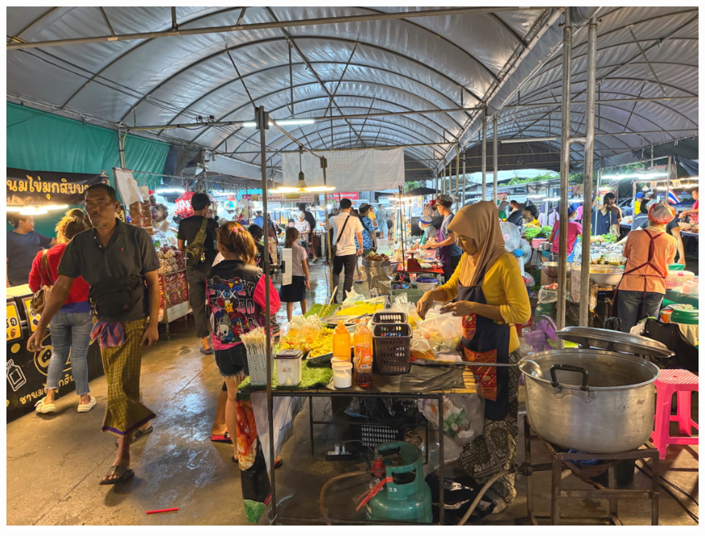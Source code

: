 <a href="20250910_006.JPG" target="_blank"><img src="20250910_006.JPG" alt="サンプル画像" class="responsive-media"></a>